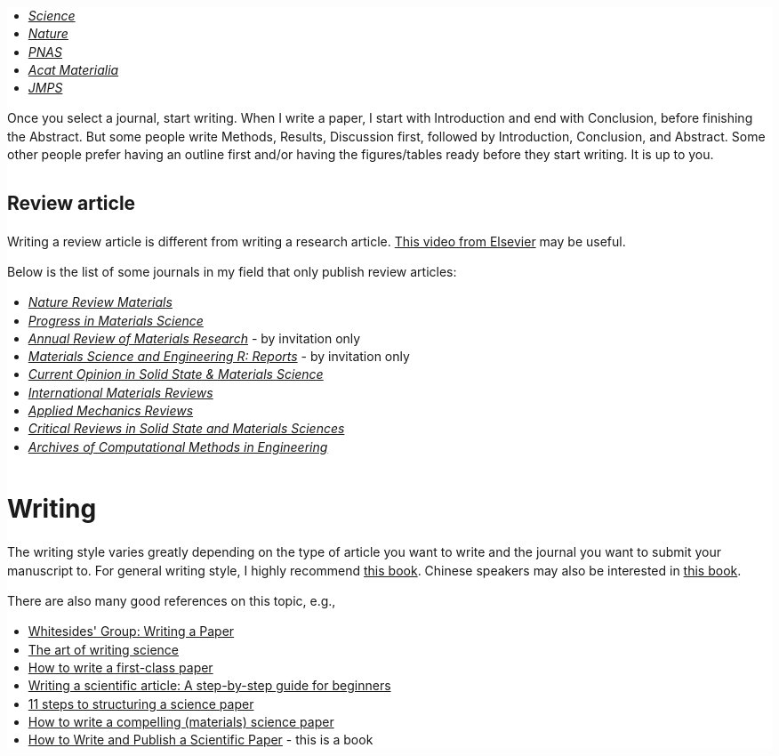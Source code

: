 - [_Science_](https://www.sciencemag.org/authors/science-information-authors)
- [_Nature_](https://www.nature.com/nature/for-authors)
- [_PNAS_](https://www.pnas.org/authors/submitting-your-manuscript)
- [_Acat Materialia_](https://www.elsevier.com/journals/acta-materialia/1359-6454/guide-for-authors)
- [_JMPS_](https://www.elsevier.com/journals/journal-of-the-mechanics-and-physics-of-solids/0022-5096/guide-for-authors)

Once you select a journal, start writing. When I write a paper, I start with Introduction and end with Conclusion, before finishing the Abstract. But some people write Methods, Results, Discussion first, followed by Introduction, Conclusion, and Abstract. Some other people prefer having an outline first and/or having the figures/tables ready before they start writing. It is up to you.

## Review article

Writing a review article is different from writing a research article. [This video from Elsevier](https://researcheracademy.elsevier.com/writing-research/technical-writing-skills/editor-guide-writing-review-article) may be useful.

Below is the list of some journals in my field that only publish review articles:

- [_Nature Review Materials_](https://www.nature.com/natrevmats)
- [_Progress in Materials Science_](https://www.journals.elsevier.com/progress-in-materials-science)
- [_Annual Review of Materials Research_](https://www.annualreviews.org/journal/matsci) - by invitation only
- [_Materials Science and Engineering R: Reports_](https://www.journals.elsevier.com/materials-science-and-engineering-r-reports) - by invitation only
- [_Current Opinion in Solid State & Materials Science_](https://www.journals.elsevier.com/current-opinion-in-solid-state-and-materials-science)
- [_International Materials Reviews_](https://www.tandfonline.com/toc/yimr20/current)
- [_Applied Mechanics Reviews_](https://asmedigitalcollection.asme.org/appliedmechanicsreviews)
- [_Critical Reviews in Solid State and Materials Sciences_](https://www.tandfonline.com/toc/bsms20/current)
- [_Archives of Computational Methods in Engineering_](https://www.springer.com/journal/11831)

# Writing

The writing style varies greatly depending on the type of article you want to write and the journal you want to submit your manuscript to. For general writing style, I highly recommend [this book](https://www.amazon.com/Elements-Style-Fourth-William-Strunk/dp/020530902X). Chinese speakers may also be interested in [this book](https://www.amazon.com/English-Exposed-Mistakes-Chinese-Speakers/dp/9888390759).

There are also many good references on this topic, e.g.,

- [Whitesides' Group: Writing a Paper](https://doi.org/10.1002/adma.200400767)
- [The art of writing science](https://doi.org/10.1002/pro.514)
- [How to write a first-class paper](https://doi.org/10.1038/d41586-018-02404-4)
- [Writing a scientific article: A step-by-step guide for beginners](https://doi.org/10.1016/j.eurger.2015.08.005)
- [11 steps to structuring a science paper](https://www.elsevier.com/connect/11-steps-to-structuring-a-science-paper-editors-will-take-seriously)
- [How to write a compelling (materials) science paper](https://doi.org/10.1016/j.mtla.2019.100339)
- [How to Write and Publish a Scientific Paper](https://www.amazon.com/How-Write-Publish-Scientific-Paper-dp-1316640434/dp/1316640434/ref=dp_ob_title_bk) - this is a book
